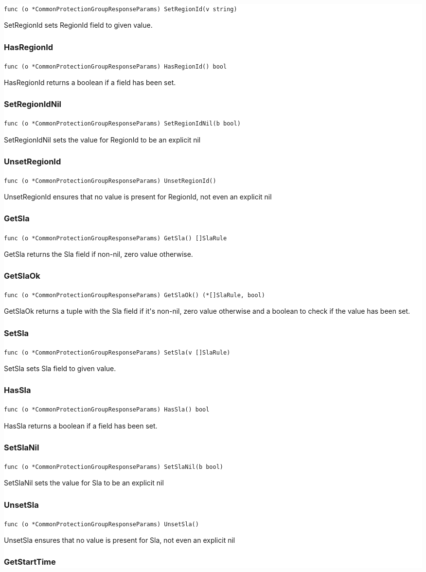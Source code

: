 `func (o *CommonProtectionGroupResponseParams) SetRegionId(v string)`

SetRegionId sets RegionId field to given value.

### HasRegionId

`func (o *CommonProtectionGroupResponseParams) HasRegionId() bool`

HasRegionId returns a boolean if a field has been set.

### SetRegionIdNil

`func (o *CommonProtectionGroupResponseParams) SetRegionIdNil(b bool)`

 SetRegionIdNil sets the value for RegionId to be an explicit nil

### UnsetRegionId
`func (o *CommonProtectionGroupResponseParams) UnsetRegionId()`

UnsetRegionId ensures that no value is present for RegionId, not even an explicit nil
### GetSla

`func (o *CommonProtectionGroupResponseParams) GetSla() []SlaRule`

GetSla returns the Sla field if non-nil, zero value otherwise.

### GetSlaOk

`func (o *CommonProtectionGroupResponseParams) GetSlaOk() (*[]SlaRule, bool)`

GetSlaOk returns a tuple with the Sla field if it's non-nil, zero value otherwise
and a boolean to check if the value has been set.

### SetSla

`func (o *CommonProtectionGroupResponseParams) SetSla(v []SlaRule)`

SetSla sets Sla field to given value.

### HasSla

`func (o *CommonProtectionGroupResponseParams) HasSla() bool`

HasSla returns a boolean if a field has been set.

### SetSlaNil

`func (o *CommonProtectionGroupResponseParams) SetSlaNil(b bool)`

 SetSlaNil sets the value for Sla to be an explicit nil

### UnsetSla
`func (o *CommonProtectionGroupResponseParams) UnsetSla()`

UnsetSla ensures that no value is present for Sla, not even an explicit nil
### GetStartTime
